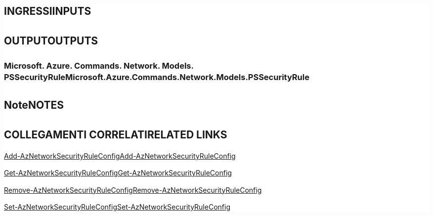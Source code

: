## <span data-ttu-id="a1c39-179">INGRESSI</span><span class="sxs-lookup"><span data-stu-id="a1c39-179">INPUTS</span></span>

## <span data-ttu-id="a1c39-180">OUTPUT</span><span class="sxs-lookup"><span data-stu-id="a1c39-180">OUTPUTS</span></span>

### <span data-ttu-id="a1c39-181">Microsoft. Azure. Commands. Network. Models. PSSecurityRule</span><span class="sxs-lookup"><span data-stu-id="a1c39-181">Microsoft.Azure.Commands.Network.Models.PSSecurityRule</span></span>

## <span data-ttu-id="a1c39-182">Note</span><span class="sxs-lookup"><span data-stu-id="a1c39-182">NOTES</span></span>

## <span data-ttu-id="a1c39-183">COLLEGAMENTI CORRELATI</span><span class="sxs-lookup"><span data-stu-id="a1c39-183">RELATED LINKS</span></span>

[<span data-ttu-id="a1c39-184">Add-AzNetworkSecurityRuleConfig</span><span class="sxs-lookup"><span data-stu-id="a1c39-184">Add-AzNetworkSecurityRuleConfig</span></span>](./Add-AzNetworkSecurityRuleConfig.md)

[<span data-ttu-id="a1c39-185">Get-AzNetworkSecurityRuleConfig</span><span class="sxs-lookup"><span data-stu-id="a1c39-185">Get-AzNetworkSecurityRuleConfig</span></span>](./Get-AzNetworkSecurityRuleConfig.md)

[<span data-ttu-id="a1c39-186">Remove-AzNetworkSecurityRuleConfig</span><span class="sxs-lookup"><span data-stu-id="a1c39-186">Remove-AzNetworkSecurityRuleConfig</span></span>](./Remove-AzNetworkSecurityRuleConfig.md)

[<span data-ttu-id="a1c39-187">Set-AzNetworkSecurityRuleConfig</span><span class="sxs-lookup"><span data-stu-id="a1c39-187">Set-AzNetworkSecurityRuleConfig</span></span>](./Set-AzNetworkSecurityRuleConfig.md)


